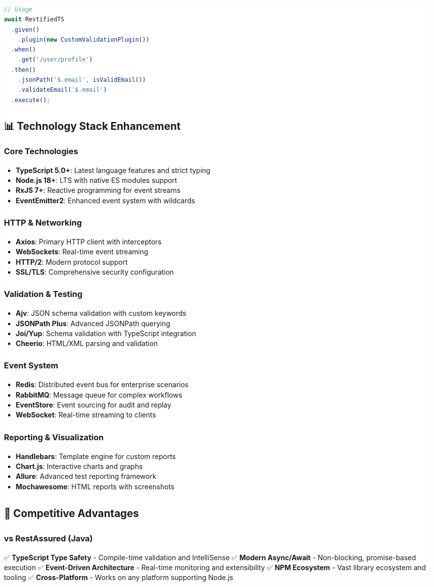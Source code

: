 ```typescript
// Usage
await RestifiedTS
  .given()
    .plugin(new CustomValidationPlugin())
  .when()
    .get('/user/profile')
  .then()
    .jsonPath('$.email', isValidEmail())
    .validateEmail('$.email')
  .execute();
```

## 📊 **Technology Stack Enhancement**

### Core Technologies
- **TypeScript 5.0+**: Latest language features and strict typing
- **Node.js 18+**: LTS with native ES modules support
- **RxJS 7+**: Reactive programming for event streams
- **EventEmitter2**: Enhanced event system with wildcards

### HTTP & Networking
- **Axios**: Primary HTTP client with interceptors
- **WebSockets**: Real-time event streaming
- **HTTP/2**: Modern protocol support
- **SSL/TLS**: Comprehensive security configuration

### Validation & Testing
- **Ajv**: JSON schema validation with custom keywords
- **JSONPath Plus**: Advanced JSONPath querying
- **Joi/Yup**: Schema validation with TypeScript integration
- **Cheerio**: HTML/XML parsing and validation

### Event System
- **Redis**: Distributed event bus for enterprise scenarios
- **RabbitMQ**: Message queue for complex workflows
- **EventStore**: Event sourcing for audit and replay
- **WebSocket**: Real-time streaming to clients

### Reporting & Visualization
- **Handlebars**: Template engine for custom reports
- **Chart.js**: Interactive charts and graphs
- **Allure**: Advanced test reporting framework
- **Mochawesome**: HTML reports with screenshots

## 🎯 **Competitive Advantages**

### vs RestAssured (Java)
✅ **TypeScript Type Safety** - Compile-time validation and IntelliSense
✅ **Modern Async/Await** - Non-blocking, promise-based execution
✅ **Event-Driven Architecture** - Real-time monitoring and extensibility
✅ **NPM Ecosystem** - Vast library ecosystem and tooling
✅ **Cross-Platform** - Works on any platform supporting Node.js
